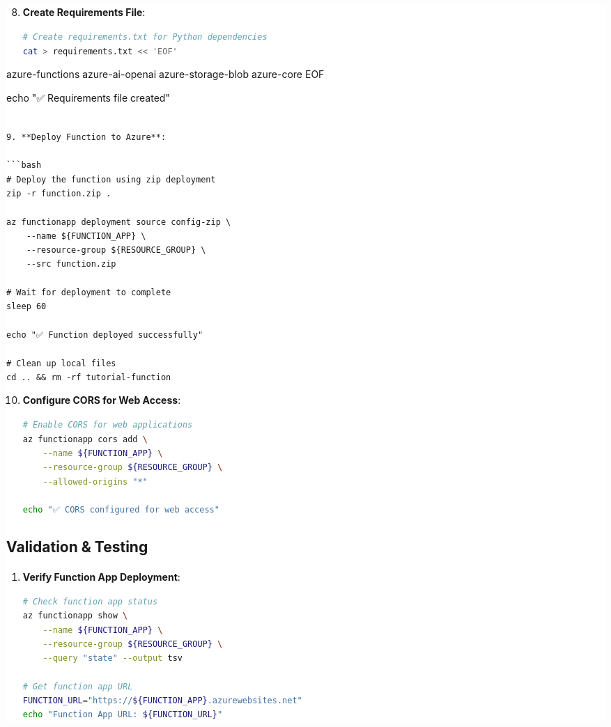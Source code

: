 8. **Create Requirements File**:

   ```bash
   # Create requirements.txt for Python dependencies
   cat > requirements.txt << 'EOF'
azure-functions
azure-ai-openai
azure-storage-blob
azure-core
EOF

   echo "✅ Requirements file created"
   ```

9. **Deploy Function to Azure**:

   ```bash
   # Deploy the function using zip deployment
   zip -r function.zip .
   
   az functionapp deployment source config-zip \
       --name ${FUNCTION_APP} \
       --resource-group ${RESOURCE_GROUP} \
       --src function.zip
   
   # Wait for deployment to complete
   sleep 60
   
   echo "✅ Function deployed successfully"
   
   # Clean up local files
   cd .. && rm -rf tutorial-function
   ```

10. **Configure CORS for Web Access**:

    ```bash
    # Enable CORS for web applications
    az functionapp cors add \
        --name ${FUNCTION_APP} \
        --resource-group ${RESOURCE_GROUP} \
        --allowed-origins "*"
    
    echo "✅ CORS configured for web access"
    ```

## Validation & Testing

1. **Verify Function App Deployment**:

   ```bash
   # Check function app status
   az functionapp show \
       --name ${FUNCTION_APP} \
       --resource-group ${RESOURCE_GROUP} \
       --query "state" --output tsv
   
   # Get function app URL
   FUNCTION_URL="https://${FUNCTION_APP}.azurewebsites.net"
   echo "Function App URL: ${FUNCTION_URL}"
   ```
